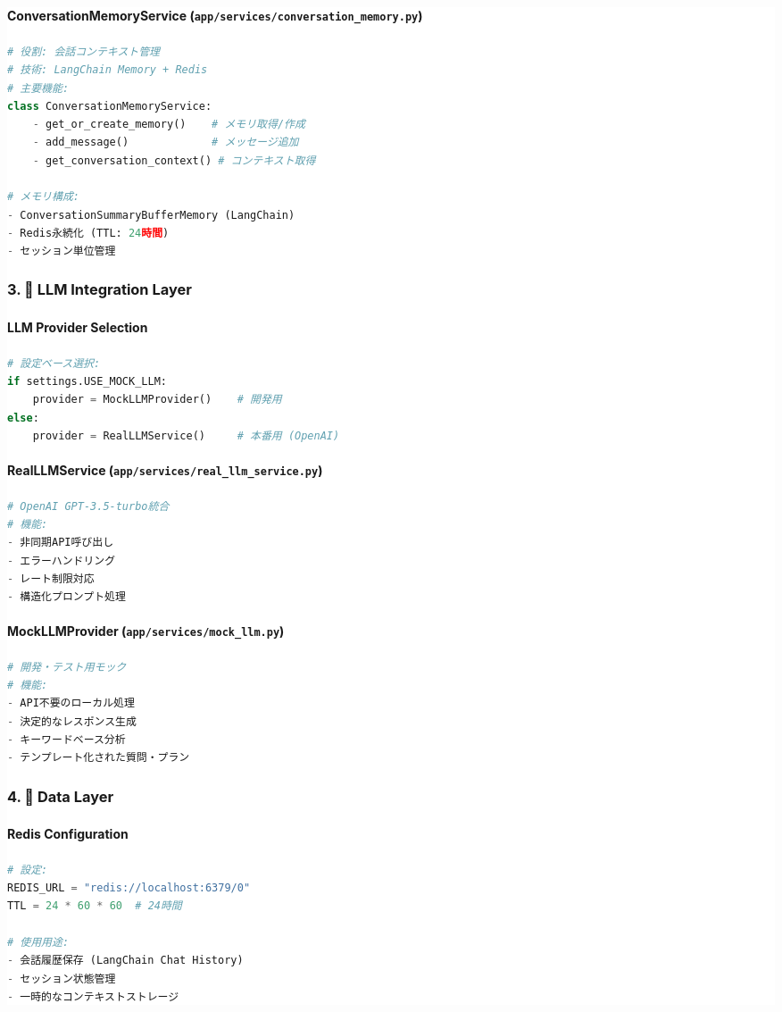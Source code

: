 #### ConversationMemoryService (`app/services/conversation_memory.py`)
```python
# 役割: 会話コンテキスト管理
# 技術: LangChain Memory + Redis
# 主要機能:
class ConversationMemoryService:
    - get_or_create_memory()    # メモリ取得/作成
    - add_message()             # メッセージ追加
    - get_conversation_context() # コンテキスト取得
    
# メモリ構成:
- ConversationSummaryBufferMemory (LangChain)
- Redis永続化 (TTL: 24時間)
- セッション単位管理
```

### 3. 🤖 LLM Integration Layer

#### LLM Provider Selection
```python
# 設定ベース選択:
if settings.USE_MOCK_LLM:
    provider = MockLLMProvider()    # 開発用
else:
    provider = RealLLMService()     # 本番用 (OpenAI)
```

#### RealLLMService (`app/services/real_llm_service.py`)
```python
# OpenAI GPT-3.5-turbo統合
# 機能:
- 非同期API呼び出し
- エラーハンドリング
- レート制限対応
- 構造化プロンプト処理
```

#### MockLLMProvider (`app/services/mock_llm.py`)
```python
# 開発・テスト用モック
# 機能:
- API不要のローカル処理
- 決定的なレスポンス生成
- キーワードベース分析
- テンプレート化された質問・プラン
```

### 4. 💾 Data Layer

#### Redis Configuration
```python
# 設定:
REDIS_URL = "redis://localhost:6379/0"
TTL = 24 * 60 * 60  # 24時間

# 使用用途:
- 会話履歴保存 (LangChain Chat History)
- セッション状態管理
- 一時的なコンテキストストレージ
```
